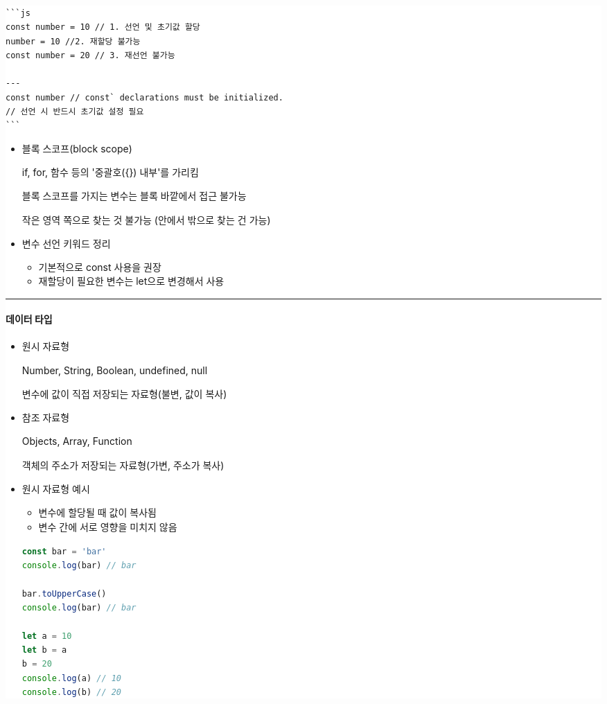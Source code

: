     ```js
    const number = 10 // 1. 선언 및 초기값 할당
    number = 10 //2. 재할당 불가능
    const number = 20 // 3. 재선언 불가능
    
    ---
    const number // const` declarations must be initialized.
    // 선언 시 반드시 초기값 설정 필요
    ```



- 블록 스코프(block scope)

  if, for, 함수 등의 '중괄호({}) 내부'를 가리킴

  블록 스코프를 가지는 변수는 블록 바깥에서 접근 불가능

  작은 영역 쪽으로 찾는 것 불가능 (안에서 밖으로 찾는 건 가능)



- 변수 선언 키워드 정리
  - 기본적으로 const 사용을 권장
  - 재할당이 필요한 변수는 let으로 변경해서 사용



---

#### 데이터 타입

- 원시 자료형

  Number, String, Boolean, undefined, null

  변수에 값이 직접 저장되는 자료형(불변, 값이 복사)



- 참조 자료형

  Objects, Array, Function

  객체의 주소가 저장되는 자료형(가변, 주소가 복사)



- 원시 자료형 예시

  - 변수에 할당될 때 값이 복사됨
  - 변수 간에 서로 영향을 미치지 않음

  ```js
  const bar = 'bar'
  console.log(bar) // bar
  
  bar.toUpperCase()
  console.log(bar) // bar
  
  let a = 10
  let b = a
  b = 20
  console.log(a) // 10
  console.log(b) // 20
  ```
